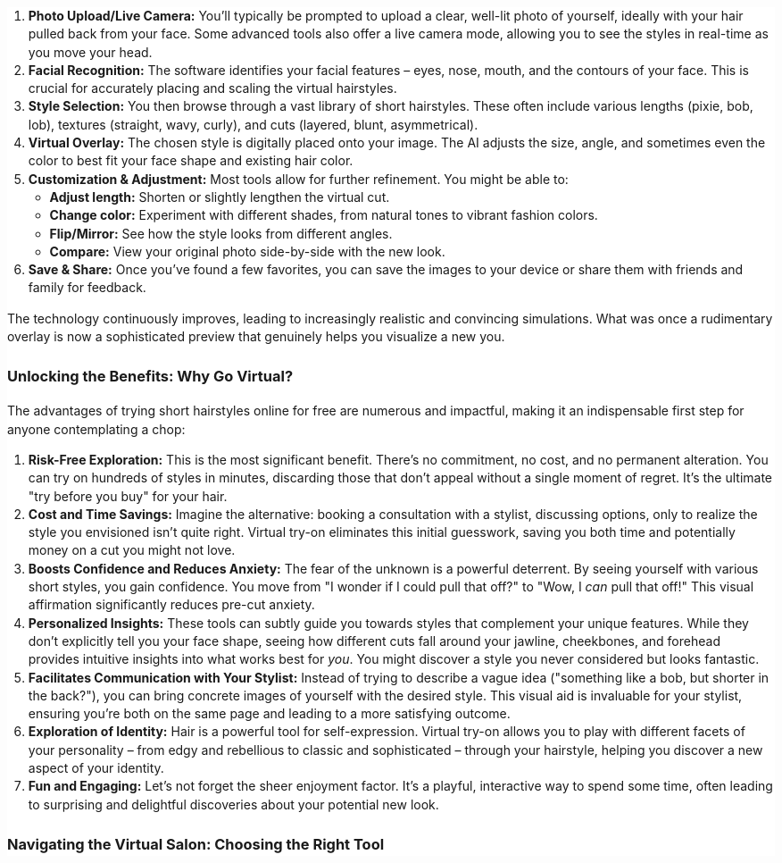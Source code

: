 1. **Photo Upload/Live Camera:** You’ll typically be prompted to upload a clear, well-lit photo of yourself, ideally with your hair pulled back from your face. Some advanced tools also offer a live camera mode, allowing you to see the styles in real-time as you move your head.
2. **Facial Recognition:** The software identifies your facial features – eyes, nose, mouth, and the contours of your face. This is crucial for accurately placing and scaling the virtual hairstyles.
3. **Style Selection:** You then browse through a vast library of short hairstyles. These often include various lengths (pixie, bob, lob), textures (straight, wavy, curly), and cuts (layered, blunt, asymmetrical).
4. **Virtual Overlay:** The chosen style is digitally placed onto your image. The AI adjusts the size, angle, and sometimes even the color to best fit your face shape and existing hair color.
5. **Customization & Adjustment:** Most tools allow for further refinement. You might be able to:
   * **Adjust length:** Shorten or slightly lengthen the virtual cut.
   * **Change color:** Experiment with different shades, from natural tones to vibrant fashion colors.
   * **Flip/Mirror:** See how the style looks from different angles.
   * **Compare:** View your original photo side-by-side with the new look.
6. **Save & Share:** Once you’ve found a few favorites, you can save the images to your device or share them with friends and family for feedback.

The technology continuously improves, leading to increasingly realistic and convincing simulations. What was once a rudimentary overlay is now a sophisticated preview that genuinely helps you visualize a new you.

### Unlocking the Benefits: Why Go Virtual?

The advantages of trying short hairstyles online for free are numerous and impactful, making it an indispensable first step for anyone contemplating a chop:

1. **Risk-Free Exploration:** This is the most significant benefit. There’s no commitment, no cost, and no permanent alteration. You can try on hundreds of styles in minutes, discarding those that don’t appeal without a single moment of regret. It’s the ultimate "try before you buy" for your hair.
2. **Cost and Time Savings:** Imagine the alternative: booking a consultation with a stylist, discussing options, only to realize the style you envisioned isn’t quite right. Virtual try-on eliminates this initial guesswork, saving you both time and potentially money on a cut you might not love.
3. **Boosts Confidence and Reduces Anxiety:** The fear of the unknown is a powerful deterrent. By seeing yourself with various short styles, you gain confidence. You move from "I wonder if I could pull that off?" to "Wow, I *can* pull that off!" This visual affirmation significantly reduces pre-cut anxiety.
4. **Personalized Insights:** These tools can subtly guide you towards styles that complement your unique features. While they don’t explicitly tell you your face shape, seeing how different cuts fall around your jawline, cheekbones, and forehead provides intuitive insights into what works best for *you*. You might discover a style you never considered but looks fantastic.
5. **Facilitates Communication with Your Stylist:** Instead of trying to describe a vague idea ("something like a bob, but shorter in the back?"), you can bring concrete images of yourself with the desired style. This visual aid is invaluable for your stylist, ensuring you’re both on the same page and leading to a more satisfying outcome.
6. **Exploration of Identity:** Hair is a powerful tool for self-expression. Virtual try-on allows you to play with different facets of your personality – from edgy and rebellious to classic and sophisticated – through your hairstyle, helping you discover a new aspect of your identity.
7. **Fun and Engaging:** Let’s not forget the sheer enjoyment factor. It’s a playful, interactive way to spend some time, often leading to surprising and delightful discoveries about your potential new look.

### Navigating the Virtual Salon: Choosing the Right Tool
